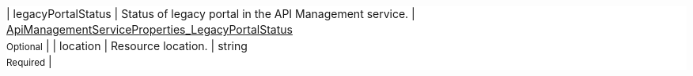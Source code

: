 | legacyPortalStatus          | Status of legacy portal in the API Management service.                                                                                                                                                                                                                                                                                                                                                                                                                                                                                                                                                                                                                                                                                                                                                                                                                                                                                                                                                                                                                                                                                                                                                                                                                                                                                                                                                                                                                                                                                                                                                                                                                                                                                                                                                                                                                                                                                                                                                                                                                                                                                                                                                                                                                                                                                                                                                                           | [ApiManagementServiceProperties_LegacyPortalStatus](#ApiManagementServiceProperties_LegacyPortalStatus)<br/><small>Optional</small>                                  |
| location                    | Resource location.                                                                                                                                                                                                                                                                                                                                                                                                                                                                                                                                                                                                                                                                                                                                                                                                                                                                                                                                                                                                                                                                                                                                                                                                                                                                                                                                                                                                                                                                                                                                                                                                                                                                                                                                                                                                                                                                                                                                                                                                                                                                                                                                                                                                                                                                                                                                                                                                               | string<br/><small>Required</small>                                                                                                                                   |